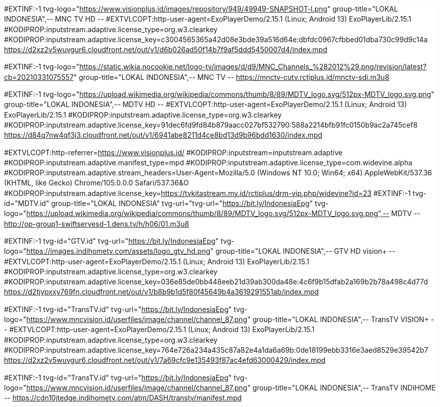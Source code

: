 #EXTINF:-1 tvg-logo="https://www.visionplus.id/images/repository/949/49949-SNAPSHOT-l.png" group-title="LOKAL INDONESIA",-- MNC TV HD --
#EXTVLCOPT:http-user-agent=ExoPlayerDemo/2.15.1 (Linux; Android 13) ExoPlayerLib/2.15.1
#KODIPROP:inputstream.adaptive.license_type=org.w3.clearkey
#KODIPROP:inputstream.adaptive.license_key=c3004565365a42d08e3bde39a516d64e:dbfdc0967cfbbed01dba730c99d9c14a
https://d2xz2v5wuvgur6.cloudfront.net/out/v1/d6b026ad50f14b7f9af5ddd5450007d4/index.mpd

#EXTINF:-1 tvg-logo="https://static.wikia.nocookie.net/logo-tv/images/d/d9/MNC_Channels_%282012%29.png/revision/latest?cb=20210331075557" group-title="LOKAL INDONESIA",-- MNC TV  --
https://mnctv-cutv.rctiplus.id/mnctv-sdi.m3u8

#EXTINF:-1 tvg-logo="https://upload.wikimedia.org/wikipedia/commons/thumb/8/89/MDTV_logo.svg/512px-MDTV_logo.svg.png" group-title="LOKAL INDONESIA",-- MDTV HD -- 
#EXTVLCOPT:http-user-agent=ExoPlayerDemo/2.15.1 (Linux; Android 13) ExoPlayerLib/2.15.1
#KODIPROP:inputstream.adaptive.license_type=org.w3.clearkey
#KODIPROP:inputstream.adaptive.license_key=91dec6fd9fd84b879aacc027bf532790:588a2214bfb91fc0150b9ac2a745cef8
https://d84q7nw4qf3j3.cloudfront.net/out/v1/6941abe8211d4ce8bd13d9b96bdd1630/index.mpd



#EXTVLCOPT:http-referrer=https://www.visionplus.id/
#KODIPROP:inputstream=inputstream.adaptive
#KODIPROP:inputstream.adaptive.manifest_type=mpd
#KODIPROP:inputstream.adaptive.license_type=com.widevine.alpha
#KODIPROP:inputstream.adaptive.stream_headers=User-Agent=Mozilla/5.0 (Windows NT 10.0; Win64; x64) AppleWebKit/537.36 (KHTML, like Gecko) Chrome/105.0.0.0 Safari/537.36&O
#KODIPROP:inputstream.adaptive.license_key=https://tvkitastream.my.id/rctiplus/drm-vip.php/widevine?id=23
#EXTINF:-1 tvg-id="MDTV.id" group-title="LOKAL INDONESIA" tvg-url="tvg-url="https://bit.ly/IndonesiaEpg" tvg-logo="https://upload.wikimedia.org/wikipedia/commons/thumb/8/89/MDTV_logo.svg/512px-MDTV_logo.svg.png",-- MDTV --
http://op-group1-swiftservesd-1.dens.tv/h/h06/01.m3u8


#EXTINF:-1 tvg-id="GTV.id" tvg-url="https://bit.ly/IndonesiaEpg" tvg-logo="https://images.indihometv.com/assets/logo_gtv_hd.png" group-title="LOKAL INDONESIA",-- GTV HD vision+ --
#EXTVLCOPT:http-user-agent=ExoPlayerDemo/2.15.1 (Linux; Android 13) ExoPlayerLib/2.15.1
#KODIPROP:inputstream.adaptive.license_type=org.w3.clearkey
#KODIPROP:inputstream.adaptive.license_key=036e85de0bb448eeb21d39ab300da48e:4c6f9b15dfab2a169b2b78a498c4d77d
https://d2tjypxxy769fn.cloudfront.net/out/v1/b8b9b1d5f80f45649b4a3619291551ab/index.mpd




#EXTINF:-1 tvg-id="TransTV.id" tvg-url="https://bit.ly/IndonesiaEpg" tvg-logo="https://www.mncvision.id/userfiles/image/channel/channel_87.png" group-title="LOKAL INDONESIA",-- TransTV VISION+ --
#EXTVLCOPT:http-user-agent=ExoPlayerDemo/2.15.1 (Linux; Android 13) ExoPlayerLib/2.15.1
#KODIPROP:inputstream.adaptive.license_type=org.w3.clearkey
#KODIPROP:inputstream.adaptive.license_key=764e726a234a435c87a82e4a1da6a69b:0de18199ebb3316e3aed8529e39542b7
https://d2xz2v5wuvgur6.cloudfront.net/out/v1/7a69cfc9e135493f87ac4efd63000429/index.mpd


#EXTINF:-1 tvg-id="TransTV.id" tvg-url="https://bit.ly/IndonesiaEpg" tvg-logo="https://www.mncvision.id/userfiles/image/channel/channel_87.png" group-title="LOKAL INDONESIA",-- TransTV INDIHOME --
https://cdn10jtedge.indihometv.com/atm/DASH/transtv/manifest.mpd
